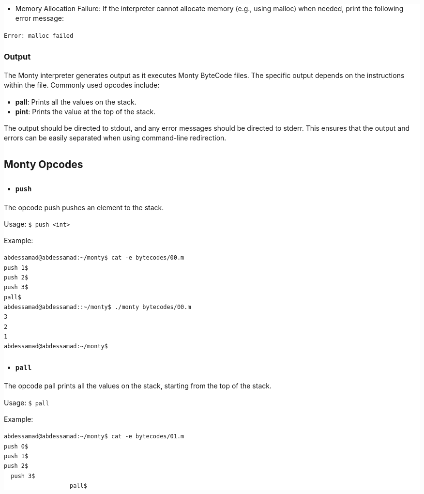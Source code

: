 * Memory Allocation Failure:
If the interpreter cannot allocate memory (e.g., using malloc) when needed, print the following error message:
```
Error: malloc failed
```

### Output

The Monty interpreter generates output as it executes Monty ByteCode files. The specific output depends on the instructions within the file. Commonly used opcodes include:

* **pall**: Prints all the values on the stack.
* **pint**: Prints the value at the top of the stack.

The output should be directed to stdout, and any error messages should be directed to stderr. This ensures that the output and errors can be easily separated when using command-line redirection.

## Monty Opcodes

* ### `push`

The opcode push pushes an element to the stack.

Usage:
```$ push <int>```

Example:
```
abdessamad@abdessamad:~/monty$ cat -e bytecodes/00.m
push 1$
push 2$
push 3$
pall$
abdessamad@abdessamad::~/monty$ ./monty bytecodes/00.m
3
2
1
abdessamad@abdessamad:~/monty$
```

* ### `pall`

The opcode pall prints all the values on the stack, starting from the top of the stack.

Usage:
```$ pall```

Example:
```
abdessamad@abdessamad:~/monty$ cat -e bytecodes/01.m
push 0$
push 1$
push 2$
  push 3$
                   pall$
